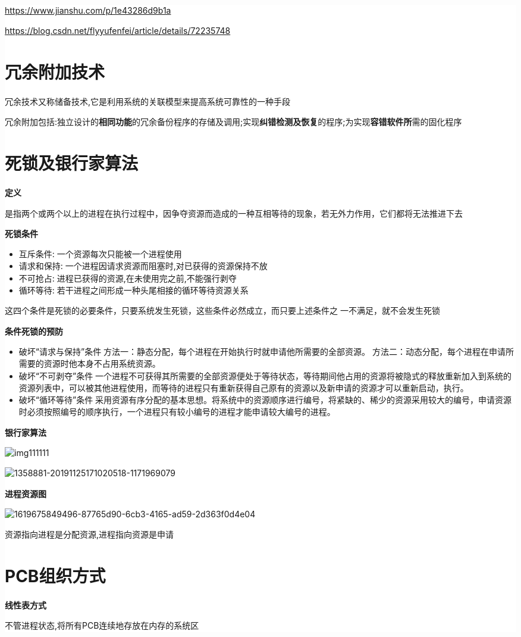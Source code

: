 https://www.jianshu.com/p/1e43286d9b1a

https://blog.csdn.net/flyyufenfei/article/details/72235748

# 冗余附加技术

冗余技术又称储备技术,它是利用系统的关联模型来提高系统可靠性的一种手段

冗余附加包括:独立设计的**相同功能**的冗余备份程序的存储及调用;实现**纠错检测及恢复**的程序;为实现**容错软件所**需的固化程序

# 死锁及银行家算法

**定义**

是指两个或两个以上的进程在执行过程中，因争夺资源而造成的一种互相等待的现象，若无外力作用，它们都将无法推进下去

**死锁条件**

- 互斥条件: 一个资源每次只能被一个进程使用
- 请求和保持: 一个进程因请求资源而阻塞时,对已获得的资源保持不放
- 不可抢占: 进程已获得的资源,在未使用完之前,不能强行剥夺
- 循环等待: 若干进程之间形成一种头尾相接的循环等待资源关系

这四个条件是死锁的必要条件，只要系统发生死锁，这些条件必然成立，而只要上述条件之
一不满足，就不会发生死锁

**条件死锁的预防**

- 破坏“请求与保持”条件
  方法一：静态分配，每个进程在开始执行时就申请他所需要的全部资源。
  方法二：动态分配，每个进程在申请所需要的资源时他本身不占用系统资源。
- 破坏“不可剥夺”条件
  一个进程不可获得其所需要的全部资源便处于等待状态，等待期间他占用的资源将被隐式的释放重新加入到系统的资源列表中，可以被其他进程使用，而等待的进程只有重新获得自己原有的资源以及新申请的资源才可以重新启动，执行。
- 破坏“循环等待”条件
  采用资源有序分配的基本思想。将系统中的资源顺序进行编号，将紧缺的、稀少的资源采用较大的编号，申请资源时必须按照编号的顺序执行，一个进程只有较小编号的进程才能申请较大编号的进程。

**银行家算法**

![img111111](https://img2018.cnblogs.com/i-beta/1358881/201911/1358881-20191125165114981-1954446360.png)

![1358881-20191125171020518-1171969079](https://img2018.cnblogs.com/i-beta/1358881/201911/1358881-20191125171020518-1171969079.png)

**进程资源图**

![1619675849496-87765d90-6cb3-4165-ad59-2d363f0d4e04](https://oss-image.caishi.cn//test/tk/view/upload/ueditor/20210429/1619675849496-87765d90-6cb3-4165-ad59-2d363f0d4e04.png)

资源指向进程是分配资源,进程指向资源是申请

# PCB组织方式

**线性表方式**

不管进程状态,将所有PCB连续地存放在内存的系统区
